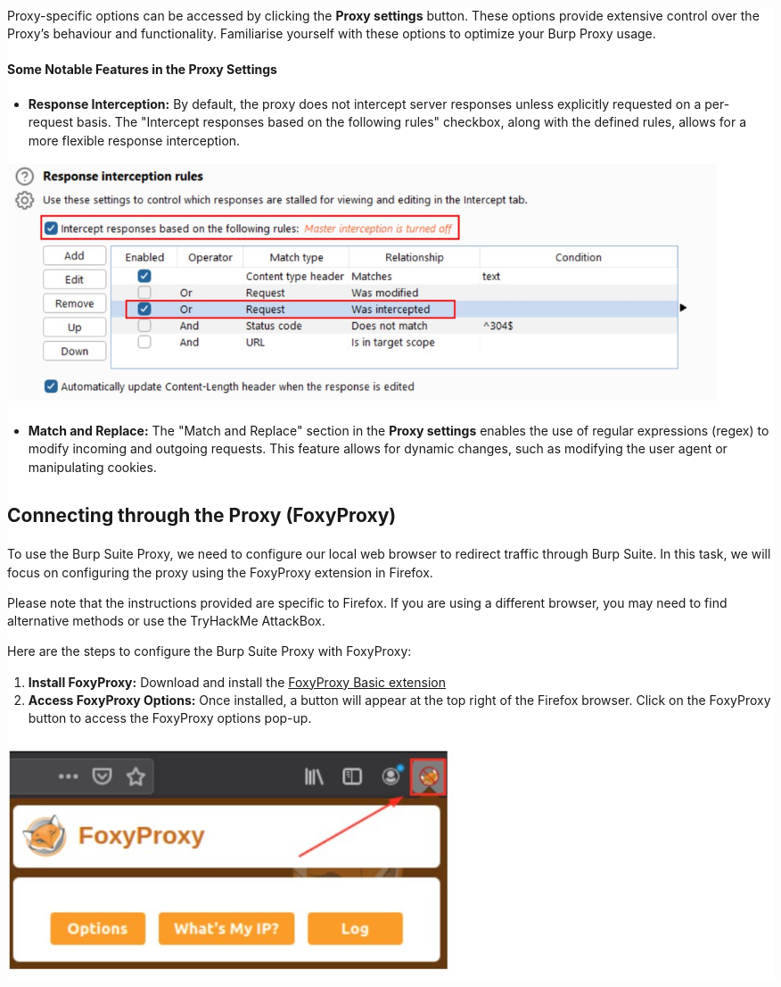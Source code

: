 Proxy-specific options can be accessed by clicking the **Proxy settings** button. These options provide extensive control over the Proxy’s behaviour and functionality. Familiarise yourself with these options to optimize your Burp Proxy usage.

#### Some Notable Features in the Proxy Settings

- **Response Interception:** By default, the proxy does not intercept server responses unless explicitly requested on a per-request basis. The "Intercept responses based on the following rules" checkbox, along with the defined rules, allows for a more flexible response interception.

<img src="./Cybersecurity_101_screenshots/burp_suite13.jpg" width="800" alt="Screenshot 13"> <br>

- **Match and Replace:** The "Match and Replace" section in the **Proxy settings** enables the use of regular expressions (regex) to modify incoming and outgoing requests. This feature allows for dynamic changes, such as modifying the user agent or manipulating cookies.

## Connecting through the Proxy (FoxyProxy)

To use the Burp Suite Proxy, we need to configure our local web browser to redirect traffic through Burp Suite. In this task, we will focus on configuring the proxy using the FoxyProxy extension in Firefox.

Please note that the instructions provided are specific to Firefox. If you are using a different browser, you may need to find alternative methods or use the TryHackMe AttackBox.

Here are the steps to configure the Burp Suite Proxy with FoxyProxy:
1. **Install FoxyProxy:** Download and install the [FoxyProxy Basic extension](https://addons.mozilla.org/en-US/firefox/addon/foxyproxy-basic/)
2. **Access FoxyProxy Options:** Once installed, a button will appear at the top right of the Firefox browser. Click on the FoxyProxy button to access the FoxyProxy options pop-up.

<img src="./Cybersecurity_101_screenshots/burp_suite14.jpg" width="500" alt="Screenshot 14"> <br>
